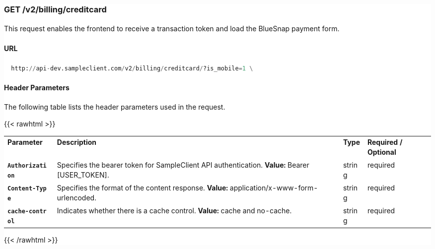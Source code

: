 
### **GET /v2/billing/creditcard**

This request enables the frontend to receive a transaction token and load the BlueSnap payment form.
 
#### URL
```python
  http://api-dev.sampleclient.com/v2/billing/creditcard/?is_mobile=1 \
```

#### Header Parameters

The following table lists the header parameters used in the request.

{{< rawhtml >}}
<table>
  <tr>
   <td><strong>Parameter</strong>
   </td>
   <td><strong>Description</strong>
   </td>
   <td><strong>Type</strong>
   </td>
   <td><strong>Required / Optional</strong>
   </td>
  </tr>
  <tr>
   <td><strong><code>Authorization</code></strong>
   </td>
   <td>Specifies the bearer token for SampleClient API authentication. <strong>Value:</strong> Bearer [USER_TOKEN].
   </td>
   <td>string
   </td>
   <td>required
   </td>
  </tr>
  <tr>
   <td><strong><code>Content-Type</code></strong>
   </td>
   <td>Specifies the format of the content response. <strong>Value:</strong> application/x-www-form-urlencoded. 
   </td>
   <td>string
   </td>
   <td>required
   </td>
  </tr>
  <tr>
   <td><strong><code>cache-control</code></strong>
   </td>
   <td>Indicates whether there is a cache control. <strong>Value: </strong>cache and no-cache.
   </td>
   <td>string
   </td>
   <td>required
   </td>
  </tr>
</table>
{{< /rawhtml >}}
